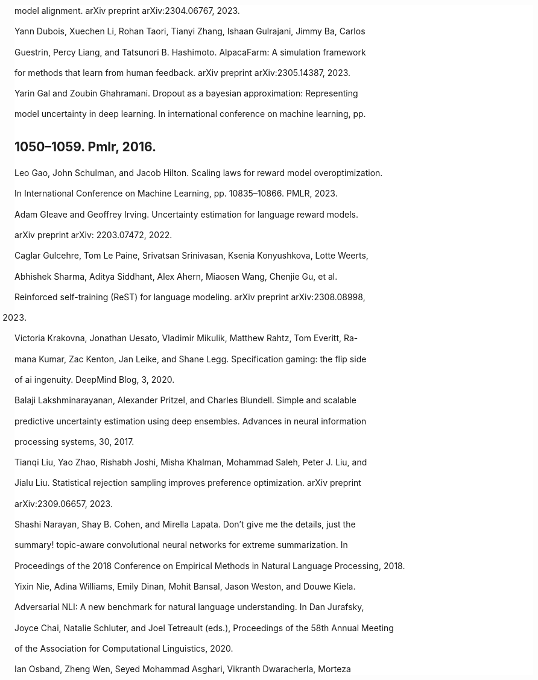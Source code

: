 model alignment. arXiv preprint arXiv:2304.06767, 2023.

Yann Dubois, Xuechen Li, Rohan Taori, Tianyi Zhang, Ishaan Gulrajani, Jimmy Ba, Carlos

Guestrin, Percy Liang, and Tatsunori B. Hashimoto. AlpacaFarm: A simulation framework

for methods that learn from human feedback. arXiv preprint arXiv:2305.14387, 2023.

Yarin Gal and Zoubin Ghahramani. Dropout as a bayesian approximation: Representing

model uncertainty in deep learning. In international conference on machine learning, pp.

## 1050–1059. Pmlr, 2016.

Leo Gao, John Schulman, and Jacob Hilton. Scaling laws for reward model overoptimization.

In International Conference on Machine Learning, pp. 10835–10866. PMLR, 2023.

Adam Gleave and Geoffrey Irving. Uncertainty estimation for language reward models.

arXiv preprint arXiv: 2203.07472, 2022.

Caglar Gulcehre, Tom Le Paine, Srivatsan Srinivasan, Ksenia Konyushkova, Lotte Weerts,

Abhishek Sharma, Aditya Siddhant, Alex Ahern, Miaosen Wang, Chenjie Gu, et al.

Reinforced self-training (ReST) for language modeling. arXiv preprint arXiv:2308.08998,

2023.

Victoria Krakovna, Jonathan Uesato, Vladimir Mikulik, Matthew Rahtz, Tom Everitt, Ra-

mana Kumar, Zac Kenton, Jan Leike, and Shane Legg. Specification gaming: the flip side

of ai ingenuity. DeepMind Blog, 3, 2020.

Balaji Lakshminarayanan, Alexander Pritzel, and Charles Blundell. Simple and scalable

predictive uncertainty estimation using deep ensembles. Advances in neural information

processing systems, 30, 2017.

Tianqi Liu, Yao Zhao, Rishabh Joshi, Misha Khalman, Mohammad Saleh, Peter J. Liu, and

Jialu Liu. Statistical rejection sampling improves preference optimization. arXiv preprint

arXiv:2309.06657, 2023.

Shashi Narayan, Shay B. Cohen, and Mirella Lapata. Don’t give me the details, just the

summary! topic-aware convolutional neural networks for extreme summarization. In

Proceedings of the 2018 Conference on Empirical Methods in Natural Language Processing, 2018.

Yixin Nie, Adina Williams, Emily Dinan, Mohit Bansal, Jason Weston, and Douwe Kiela.

Adversarial NLI: A new benchmark for natural language understanding. In Dan Jurafsky,

Joyce Chai, Natalie Schluter, and Joel Tetreault (eds.), Proceedings of the 58th Annual Meeting

of the Association for Computational Linguistics, 2020.

Ian Osband, Zheng Wen, Seyed Mohammad Asghari, Vikranth Dwaracherla, Morteza
